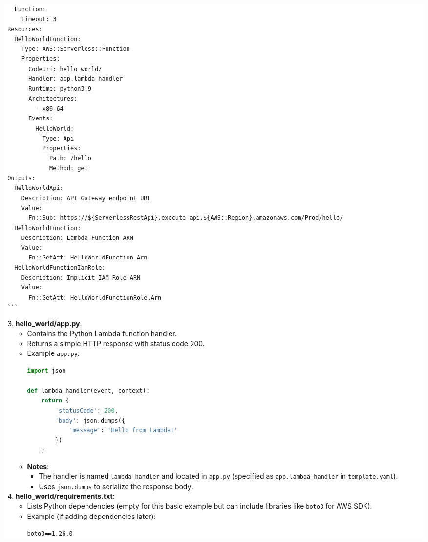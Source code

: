        Function:
         Timeout: 3
     Resources:
       HelloWorldFunction:
         Type: AWS::Serverless::Function
         Properties:
           CodeUri: hello_world/
           Handler: app.lambda_handler
           Runtime: python3.9
           Architectures:
             - x86_64
           Events:
             HelloWorld:
               Type: Api
               Properties:
                 Path: /hello
                 Method: get
     Outputs:
       HelloWorldApi:
         Description: API Gateway endpoint URL
         Value:
           Fn::Sub: https://${ServerlessRestApi}.execute-api.${AWS::Region}.amazonaws.com/Prod/hello/
       HelloWorldFunction:
         Description: Lambda Function ARN
         Value:
           Fn::GetAtt: HelloWorldFunction.Arn
       HelloWorldFunctionIamRole:
         Description: Implicit IAM Role ARN
         Value:
           Fn::GetAtt: HelloWorldFunctionRole.Arn
     ```
3. **hello_world/app.py**:
   - Contains the Python Lambda function handler.
   - Returns a simple HTTP response with status code 200.
   - Example `app.py`:
     ```python
     import json

     def lambda_handler(event, context):
         return {
             'statusCode': 200,
             'body': json.dumps({
                 'message': 'Hello from Lambda!'
             })
         }
     ```
   - **Notes**:
     - The handler is named `lambda_handler` and located in `app.py` (specified as `app.lambda_handler` in `template.yaml`).
     - Uses `json.dumps` to serialize the response body.
4. **hello_world/requirements.txt**:
   - Lists Python dependencies (empty for this basic example but can include libraries like `boto3` for AWS SDK).
   - Example (if adding dependencies later):
     ```text
     boto3==1.26.0
     ```

